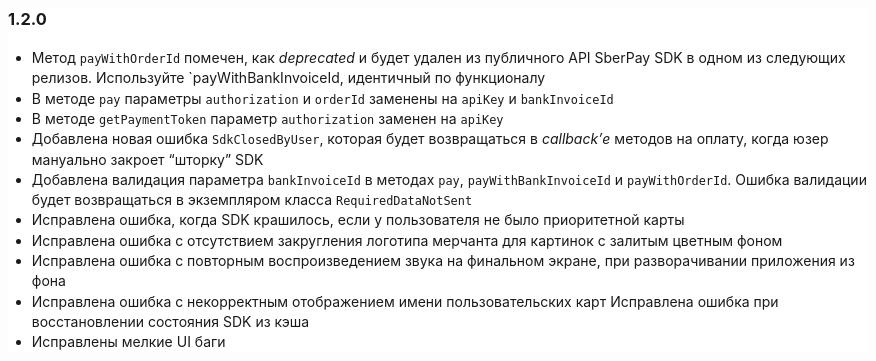 ### 1.2.0

- Метод `payWithOrderId` помечен, как *deprecated* и будет удален из публичного API SberPay SDK в одном из следующих релизов. Используйте `payWithBankInvoiceId, идентичный по функционалу
- В методе `pay` параметры `authorization` и `orderId` заменены на `apiKey` и `bankInvoiceId`
- В методе `getPaymentToken` параметр `authorization` заменен на `apiKey`
- Добавлена новая ошибка `SdkClosedByUser`, которая будет возвращаться в *callback’е* методов на оплату, когда юзер мануально закроет “шторку” SDK
- Добавлена валидация параметра `bankInvoiceId` в методах `pay`, `payWithBankInvoiceId` и `payWithOrderId`. Ошибка валидации будет возвращаться в экземпляром класса `RequiredDataNotSent`
- Исправлена ошибка, когда SDK крашилось, если у пользователя не было приоритетной карты
- Исправлена ошибка с отсутствием закругления логотипа мерчанта для картинок с залитым цветным фоном
- Исправлена ошибка с повторным воспроизведением звука на финальном экране, при разворачивании приложения из фона
- Исправлена ошибка с некорректным отображением имени пользовательских карт Исправлена ошибка при восстановлении состояния SDK из кэша
- Исправлены мелкие UI баги
